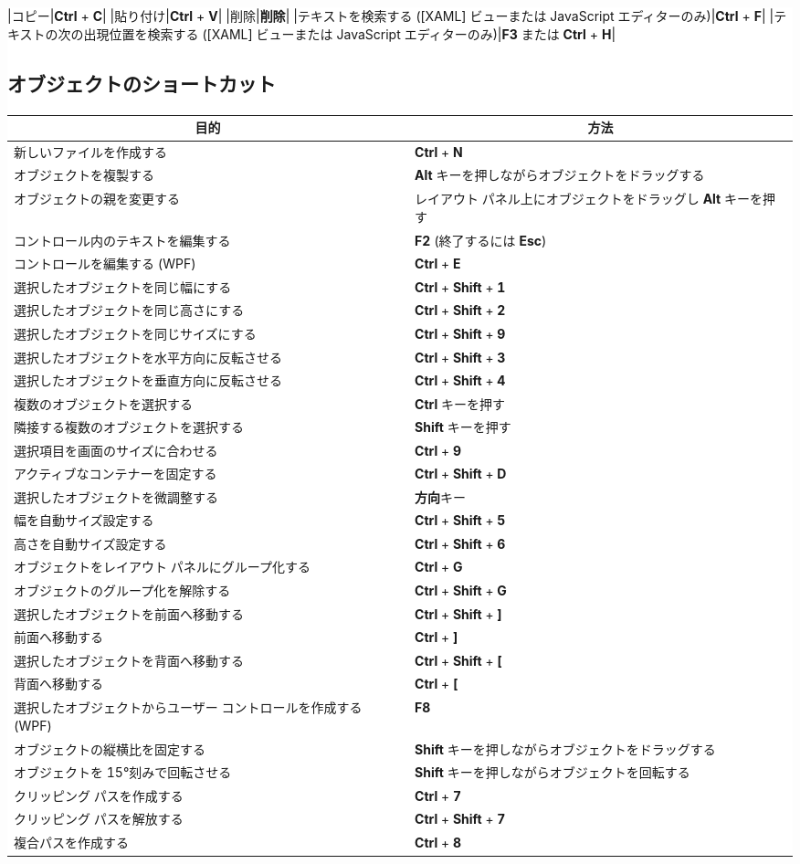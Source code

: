|コピー|**Ctrl** + **C**|
|貼り付け|**Ctrl** + **V**|
|削除|**削除**|
|テキストを検索する ([XAML] ビューまたは JavaScript エディターのみ)|**Ctrl** + **F**|
|テキストの次の出現位置を検索する ([XAML] ビューまたは JavaScript エディターのみ)|**F3** または **Ctrl** + **H**|

## <a name="object-shortcuts"></a>オブジェクトのショートカット

|目的|方法|
|----------------|-------------|
|新しいファイルを作成する|**Ctrl** + **N**|
|オブジェクトを複製する|**Alt** キーを押しながらオブジェクトをドラッグする|
|オブジェクトの親を変更する|レイアウト パネル上にオブジェクトをドラッグし **Alt** キーを押す|
|コントロール内のテキストを編集する|**F2** (終了するには **Esc**)|
|コントロールを編集する (WPF)|**Ctrl** + **E**|
|選択したオブジェクトを同じ幅にする|**Ctrl** + **Shift** + **1**|
|選択したオブジェクトを同じ高さにする|**Ctrl** + **Shift** + **2**|
|選択したオブジェクトを同じサイズにする|**Ctrl** + **Shift** + **9**|
|選択したオブジェクトを水平方向に反転させる|**Ctrl** + **Shift** + **3**|
|選択したオブジェクトを垂直方向に反転させる|**Ctrl** + **Shift** + **4**|
|複数のオブジェクトを選択する|**Ctrl** キーを押す|
|隣接する複数のオブジェクトを選択する|**Shift** キーを押す|
|選択項目を画面のサイズに合わせる|**Ctrl** + **9**|
|アクティブなコンテナーを固定する|**Ctrl** + **Shift** + **D**|
|選択したオブジェクトを微調整する|**方向**キー|
|幅を自動サイズ設定する|**Ctrl** + **Shift** + **5**|
|高さを自動サイズ設定する|**Ctrl** + **Shift** + **6**|
|オブジェクトをレイアウト パネルにグループ化する|**Ctrl** + **G**|
|オブジェクトのグループ化を解除する|**Ctrl** + **Shift** + **G**|
|選択したオブジェクトを前面へ移動する|**Ctrl** + **Shift** + **]**|
|前面へ移動する|**Ctrl** + **]**|
|選択したオブジェクトを背面へ移動する|**Ctrl** + **Shift** + **[**|
|背面へ移動する|**Ctrl** + **[**|
|選択したオブジェクトからユーザー コントロールを作成する (WPF)|**F8**|
|オブジェクトの縦横比を固定する|**Shift** キーを押しながらオブジェクトをドラッグする|
|オブジェクトを 15°刻みで回転させる|**Shift** キーを押しながらオブジェクトを回転する|
|クリッピング パスを作成する|**Ctrl** + **7**|
|クリッピング パスを解放する|**Ctrl** + **Shift** + **7**|
|複合パスを作成する|**Ctrl** + **8**|